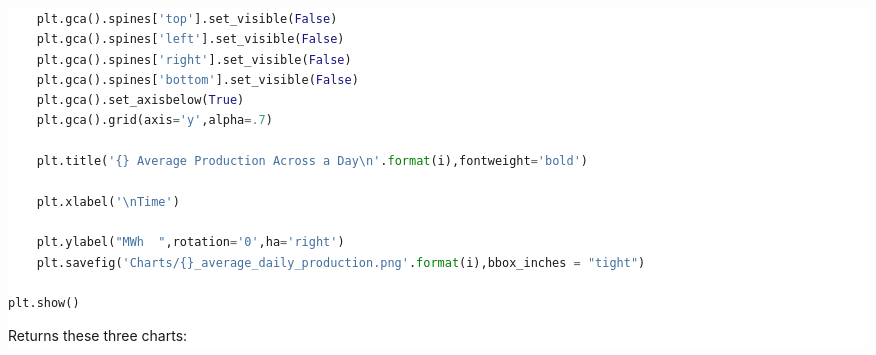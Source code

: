 ```python
    plt.gca().spines['top'].set_visible(False)
    plt.gca().spines['left'].set_visible(False)
    plt.gca().spines['right'].set_visible(False)
    plt.gca().spines['bottom'].set_visible(False)
    plt.gca().set_axisbelow(True)
    plt.gca().grid(axis='y',alpha=.7)

    plt.title('{} Average Production Across a Day\n'.format(i),fontweight='bold')

    plt.xlabel('\nTime')

    plt.ylabel("MWh  ",rotation='0',ha='right')
    plt.savefig('Charts/{}_average_daily_production.png'.format(i),bbox_inches = "tight")

plt.show()
```

Returns these three charts:
